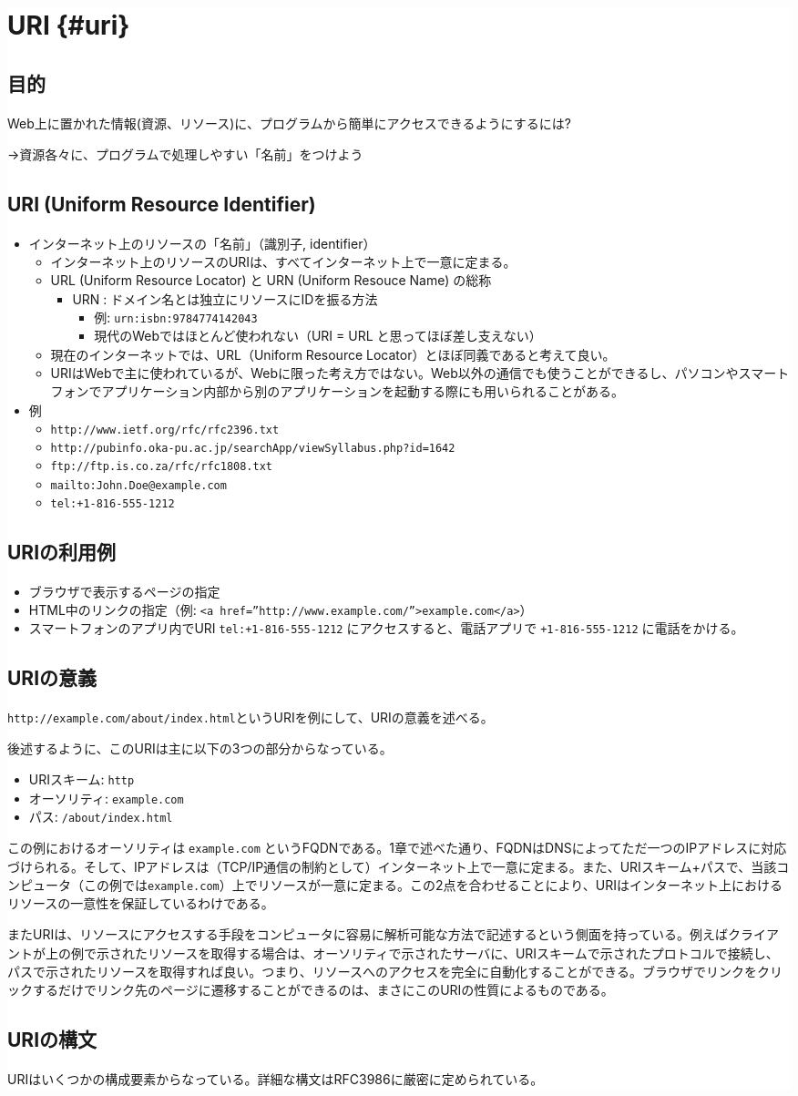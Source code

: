 # URI {#uri}

## 目的
Web上に置かれた情報(資源、リソース)に、プログラムから簡単にアクセスできるようにするには?

→資源各々に、プログラムで処理しやすい「名前」をつけよう

## URI (Uniform Resource Identifier)
* インターネット上のリソースの「名前」（識別子, identifier）
  * インターネット上のリソースのURIは、すべてインターネット上で一意に定まる。
  * URL (Uniform Resource Locator) と URN (Uniform Resouce Name) の総称
    - URN : ドメイン名とは独立にリソースにIDを振る方法
        - 例: `urn:isbn:9784774142043`
        - 現代のWebではほとんど使われない（URI = URL と思ってほぼ差し支えない）
  * 現在のインターネットでは、URL（Uniform Resource Locator）とほぼ同義であると考えて良い。
  * URIはWebで主に使われているが、Webに限った考え方ではない。Web以外の通信でも使うことができるし、パソコンやスマートフォンでアプリケーション内部から別のアプリケーションを起動する際にも用いられることがある。
* 例
  * `http://www.ietf.org/rfc/rfc2396.txt`
  * `http://pubinfo.oka-pu.ac.jp/searchApp/viewSyllabus.php?id=1642`
  * `ftp://ftp.is.co.za/rfc/rfc1808.txt`
  * `mailto:John.Doe@example.com`
  * `tel:+1-816-555-1212`

## URIの利用例
* ブラウザで表示するページの指定
* HTML中のリンクの指定（例: `<a href=”http://www.example.com/”>example.com</a>`）
* スマートフォンのアプリ内でURI `tel:+1-816-555-1212` にアクセスすると、電話アプリで `+1-816-555-1212` に電話をかける。

## URIの意義

`http://example.com/about/index.html`というURIを例にして、URIの意義を述べる。

後述するように、このURIは主に以下の3つの部分からなっている。

* URIスキーム: `http`
* オーソリティ: `example.com`
* パス: `/about/index.html`

この例におけるオーソリティは `example.com` というFQDNである。1章で述べた通り、FQDNはDNSによってただ一つのIPアドレスに対応づけられる。そして、IPアドレスは（TCP/IP通信の制約として）インターネット上で一意に定まる。また、URIスキーム+パスで、当該コンピュータ（この例では`example.com`）上でリソースが一意に定まる。この2点を合わせることにより、URIはインターネット上におけるリソースの一意性を保証しているわけである。

またURIは、リソースにアクセスする手段をコンピュータに容易に解析可能な方法で記述するという側面を持っている。例えばクライアントが上の例で示されたリソースを取得する場合は、オーソリティで示されたサーバに、URIスキームで示されたプロトコルで接続し、パスで示されたリソースを取得すれば良い。つまり、リソースへのアクセスを完全に自動化することができる。ブラウザでリンクをクリックするだけでリンク先のページに遷移することができるのは、まさにこのURIの性質によるものである。

## URIの構文
URIはいくつかの構成要素からなっている。詳細な構文はRFC3986に厳密に定められている。
